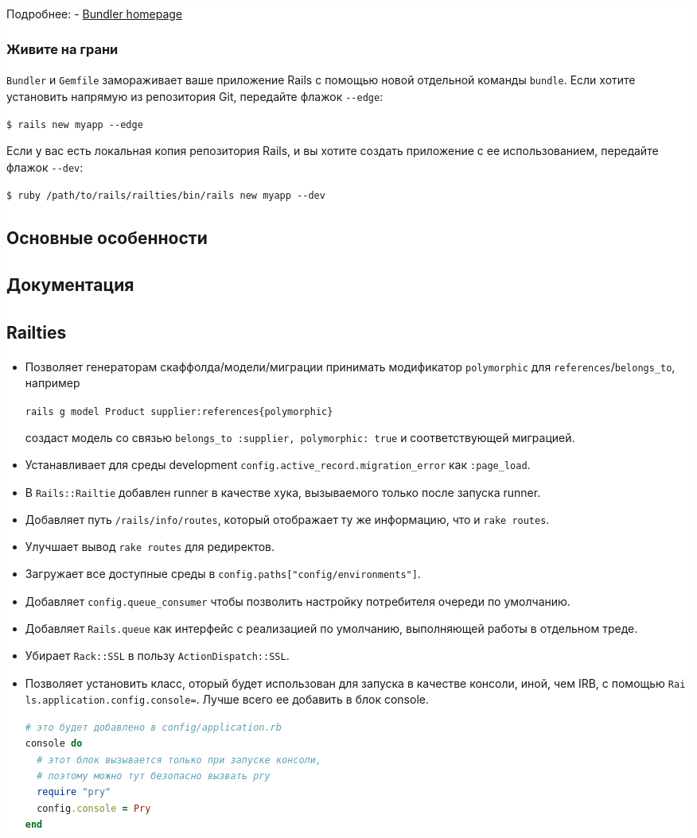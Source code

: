 Подробнее: - [Bundler homepage](http://gembundler.com)

### Живите на грани

`Bundler` и `Gemfile` замораживает ваше приложение Rails с помощью новой отдельной команды `bundle`. Если хотите установить напрямую из репозитория Git, передайте флажок `--edge`:

```
$ rails new myapp --edge
```

Если у вас есть локальная копия репозитория Rails, и вы хотите создать приложение с ее использованием, передайте флажок `--dev`:

```
$ ruby /path/to/rails/railties/bin/rails new myapp --dev
```

Основные особенности
--------------------

Документация
------------

Railties
--------

*   Позволяет генераторам скаффолда/модели/миграции принимать модификатор `polymorphic` для `references`/`belongs_to`, например

    ```
    rails g model Product supplier:references{polymorphic}
    ```

    создаст модель со связью `belongs_to :supplier, polymorphic: true` и соответствующей миграцией.

*   Устанавливает для среды development `config.active_record.migration_error` как `:page_load`.

*   В `Rails::Railtie` добавлен runner в качестве хука, вызываемого только после запуска runner.

*   Добавляет путь `/rails/info/routes`, который отображает ту же информацию, что и `rake routes`.

*   Улучшает вывод `rake routes` для редиректов.

*   Загружает все доступные среды в `config.paths["config/environments"]`.

*   Добавляет `config.queue_consumer` чтобы позволить настройку потребителя очереди по умолчанию.

*   Добавляет `Rails.queue` как интерфейс с реализацией по умолчанию, выполняющей работы в отдельном треде.

*   Убирает `Rack::SSL` в пользу `ActionDispatch::SSL`.

*   Позволяет установить класс, оторый будет использован для запуска в качестве консоли, иной, чем IRB, с помощью `Rails.application.config.console=`. Лучше всего ее добавить в блок console.

    ```ruby
    # это будет добавлено в config/application.rb
    console do
      # этот блок вызывается только при запуске консоли,
      # поэтому можно тут безопасно вызвать pry
      require "pry"
      config.console = Pry
    end
    ```
